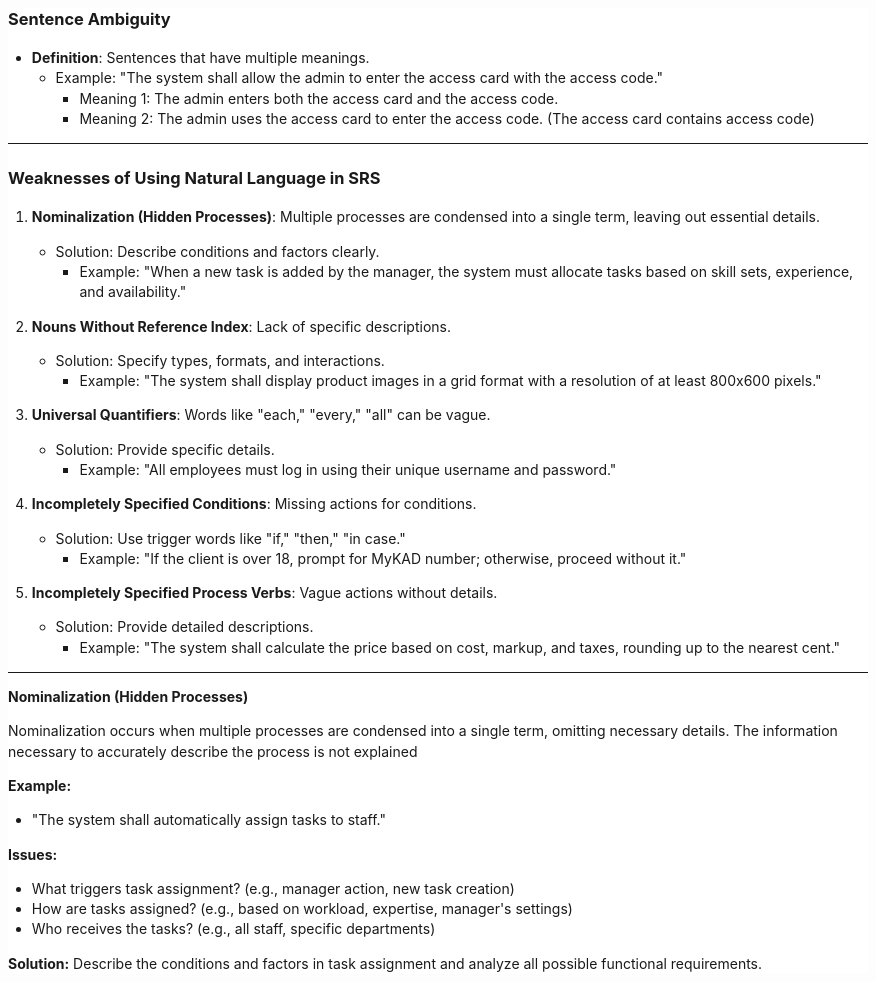 ### Sentence Ambiguity

- **Definition**: Sentences that have multiple meanings.
    - Example: "The system shall allow the admin to enter the access card with the access code."
        - Meaning 1: The admin enters both the access card and the access code.
        - Meaning 2: The admin uses the access card to enter the access code. (The access card contains access code)

---
### Weaknesses of Using Natural Language in SRS

1. **Nominalization (Hidden Processes)**: Multiple processes are condensed into a single term, leaving out essential details.
    
    - Solution: Describe conditions and factors clearly.
        - Example: "When a new task is added by the manager, the system must allocate tasks based on skill sets, experience, and availability."
2. **Nouns Without Reference Index**: Lack of specific descriptions.
    
    - Solution: Specify types, formats, and interactions.
        - Example: "The system shall display product images in a grid format with a resolution of at least 800x600 pixels."
3. **Universal Quantifiers**: Words like "each," "every," "all" can be vague.
    
    - Solution: Provide specific details.
        - Example: "All employees must log in using their unique username and password."
4. **Incompletely Specified Conditions**: Missing actions for conditions.
    
    - Solution: Use trigger words like "if," "then," "in case."
        - Example: "If the client is over 18, prompt for MyKAD number; otherwise, proceed without it."
5. **Incompletely Specified Process Verbs**: Vague actions without details.
    
    - Solution: Provide detailed descriptions.
        - Example: "The system shall calculate the price based on cost, markup, and taxes, rounding up to the nearest cent."

---

**Nominalization (Hidden Processes)**

Nominalization occurs when multiple processes are condensed into a single term, omitting necessary details.
The information necessary to accurately describe the process is not explained


**Example:**

- "The system shall automatically assign tasks to staff."

**Issues:**

- What triggers task assignment? (e.g., manager action, new task creation)
- How are tasks assigned? (e.g., based on workload, expertise, manager's settings)
- Who receives the tasks? (e.g., all staff, specific departments)

**Solution:** Describe the conditions and factors in task assignment and analyze all possible functional requirements.
